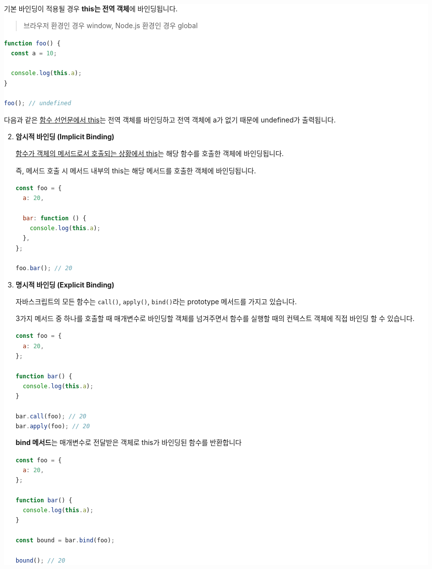    기본 바인딩이 적용될 경우 **this는 전역 객체**에 바인딩됩니다.

   > 브라우저 환경인 경우 window, Node.js 환경인 경우 global

   ```js
   function foo() {
     const a = 10;

     console.log(this.a);
   }

   foo(); // undefined
   ```

   다음과 같은 <u>함수 선언문에서 this</u>는 전역 객체를 바인딩하고 전역 객체에 a가 없기 때문에 undefined가 출력됩니다.

2. **암시적 바인딩 (Implicit Binding)**

   <u>함수가 객체의 메서드로서 호출되는 상황에서 this</u>는 해당 함수를 호출한 객체에 바인딩됩니다.

   즉, 메서드 호출 시 메서드 내부의 this는 해당 메서드를 호출한 객체에 바인딩됩니다.

   ```js
   const foo = {
     a: 20,

     bar: function () {
       console.log(this.a);
     },
   };

   foo.bar(); // 20
   ```

3. **명시적 바인딩 (Explicit Binding)**

   자바스크립트의 모든 함수는 `call()`, `apply()`, `bind()`라는 prototype 메서드를 가지고 있습니다.

   3가지 메서드 중 하나를 호출할 때 매개변수로 바인딩할 객체를 넘겨주면서 함수를 실행할 때의 컨텍스트 객체에 직접 바인딩 할 수 있습니다.

   ```js
   const foo = {
     a: 20,
   };

   function bar() {
     console.log(this.a);
   }

   bar.call(foo); // 20
   bar.apply(foo); // 20
   ```

   **bind 메서드**는 매개변수로 전달받은 객체로 this가 바인딩된 함수를 반환합니다

   ```js
   const foo = {
     a: 20,
   };

   function bar() {
     console.log(this.a);
   }

   const bound = bar.bind(foo);

   bound(); // 20
   ```
